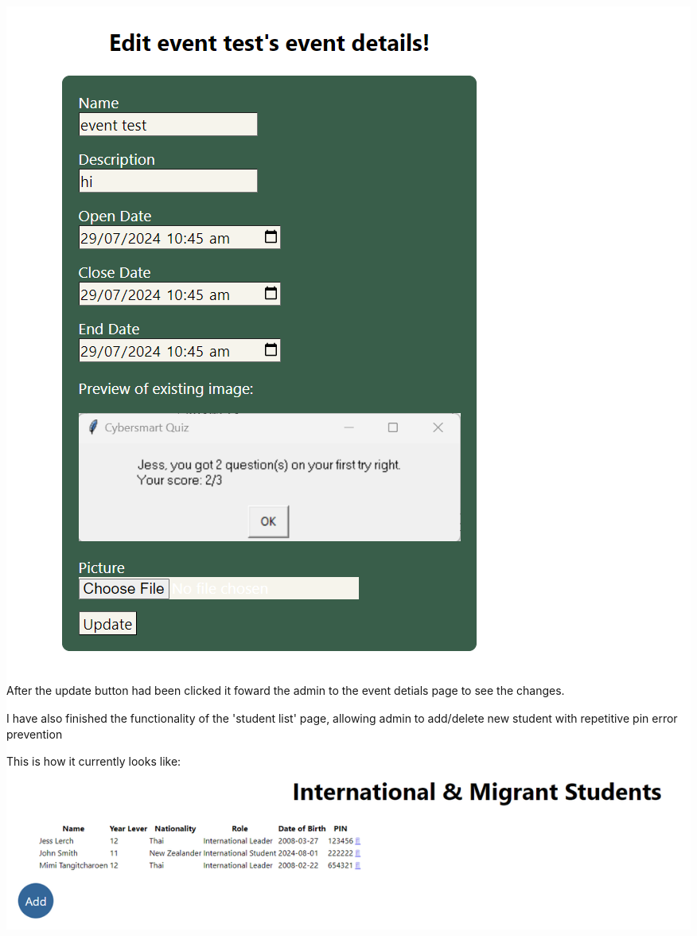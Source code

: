 ![exsiting img](images/update5-4.png)

After the update button had been clicked it foward the admin to the event detials page to see the changes.

I have also finished the functionality of the 'student list' page, allowing admin to add/delete new student with repetitive pin error prevention

This is how it currently looks like:
![student list](images/update5-5.png)
